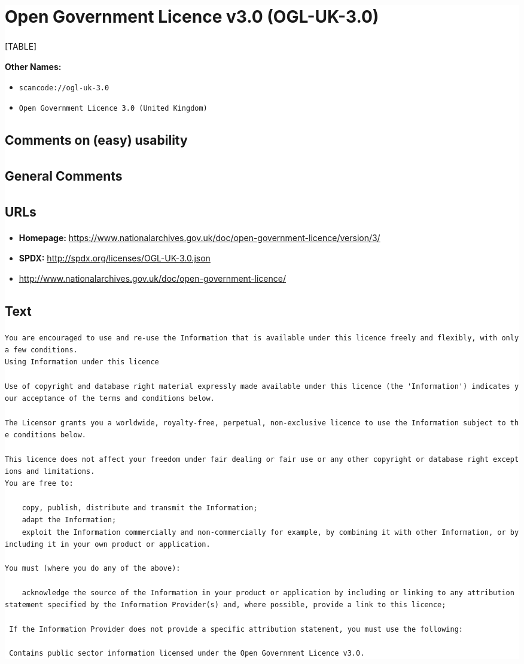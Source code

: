 Open Government Licence v3.0 (OGL-UK-3.0)
=========================================

[TABLE]

**Other Names:**

-   `scancode://ogl-uk-3.0`

-   `Open Government Licence 3.0 (United Kingdom)`

Comments on (easy) usability
----------------------------

General Comments
----------------

URLs
----

-   **Homepage:**
    https://www.nationalarchives.gov.uk/doc/open-government-licence/version/3/

-   **SPDX:** http://spdx.org/licenses/OGL-UK-3.0.json

-   http://www.nationalarchives.gov.uk/doc/open-government-licence/

Text
----

    You are encouraged to use and re-use the Information that is available under this licence freely and flexibly, with only a few conditions.
    Using Information under this licence

    Use of copyright and database right material expressly made available under this licence (the 'Information') indicates your acceptance of the terms and conditions below.

    The Licensor grants you a worldwide, royalty-free, perpetual, non-exclusive licence to use the Information subject to the conditions below.

    This licence does not affect your freedom under fair dealing or fair use or any other copyright or database right exceptions and limitations.
    You are free to:

        copy, publish, distribute and transmit the Information;
        adapt the Information;
        exploit the Information commercially and non-commercially for example, by combining it with other Information, or by including it in your own product or application.

    You must (where you do any of the above):

        acknowledge the source of the Information in your product or application by including or linking to any attribution statement specified by the Information Provider(s) and, where possible, provide a link to this licence;

     If the Information Provider does not provide a specific attribution statement, you must use the following:

     Contains public sector information licensed under the Open Government Licence v3.0.
